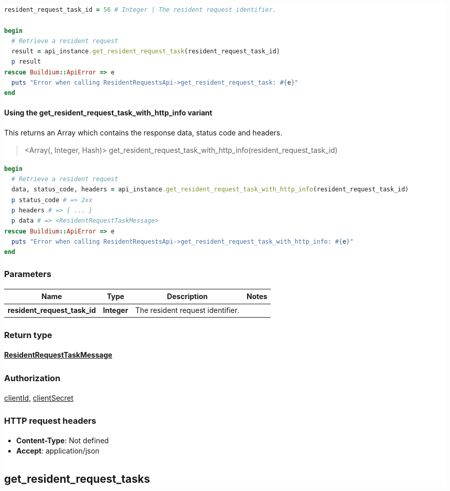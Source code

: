 ```ruby
resident_request_task_id = 56 # Integer | The resident request identifier.

begin
  # Retrieve a resident request
  result = api_instance.get_resident_request_task(resident_request_task_id)
  p result
rescue Buildium::ApiError => e
  puts "Error when calling ResidentRequestsApi->get_resident_request_task: #{e}"
end
```

#### Using the get_resident_request_task_with_http_info variant

This returns an Array which contains the response data, status code and headers.

> <Array(<ResidentRequestTaskMessage>, Integer, Hash)> get_resident_request_task_with_http_info(resident_request_task_id)

```ruby
begin
  # Retrieve a resident request
  data, status_code, headers = api_instance.get_resident_request_task_with_http_info(resident_request_task_id)
  p status_code # => 2xx
  p headers # => { ... }
  p data # => <ResidentRequestTaskMessage>
rescue Buildium::ApiError => e
  puts "Error when calling ResidentRequestsApi->get_resident_request_task_with_http_info: #{e}"
end
```

### Parameters

| Name | Type | Description | Notes |
| ---- | ---- | ----------- | ----- |
| **resident_request_task_id** | **Integer** | The resident request identifier. |  |

### Return type

[**ResidentRequestTaskMessage**](ResidentRequestTaskMessage.md)

### Authorization

[clientId](../README.md#clientId), [clientSecret](../README.md#clientSecret)

### HTTP request headers

- **Content-Type**: Not defined
- **Accept**: application/json


## get_resident_request_tasks
